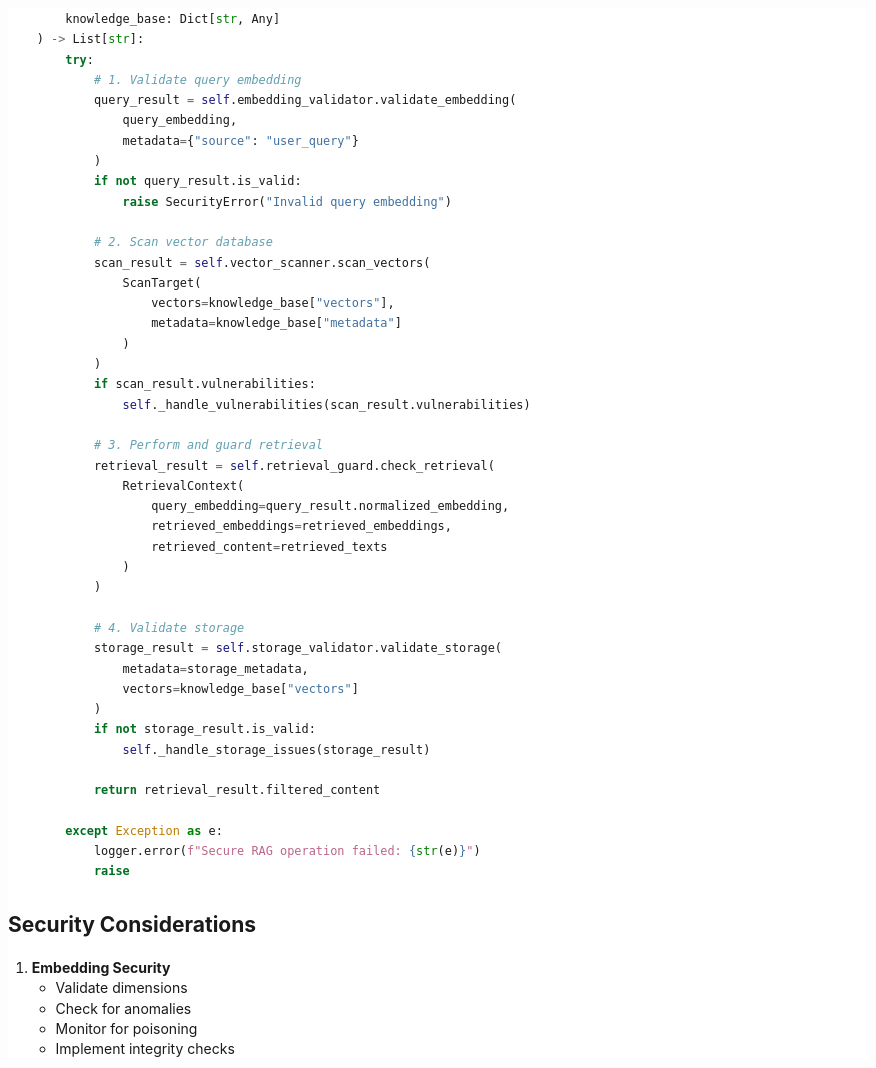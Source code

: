 ```python
        knowledge_base: Dict[str, Any]
    ) -> List[str]:
        try:
            # 1. Validate query embedding
            query_result = self.embedding_validator.validate_embedding(
                query_embedding,
                metadata={"source": "user_query"}
            )
            if not query_result.is_valid:
                raise SecurityError("Invalid query embedding")

            # 2. Scan vector database
            scan_result = self.vector_scanner.scan_vectors(
                ScanTarget(
                    vectors=knowledge_base["vectors"],
                    metadata=knowledge_base["metadata"]
                )
            )
            if scan_result.vulnerabilities:
                self._handle_vulnerabilities(scan_result.vulnerabilities)

            # 3. Perform and guard retrieval
            retrieval_result = self.retrieval_guard.check_retrieval(
                RetrievalContext(
                    query_embedding=query_result.normalized_embedding,
                    retrieved_embeddings=retrieved_embeddings,
                    retrieved_content=retrieved_texts
                )
            )

            # 4. Validate storage
            storage_result = self.storage_validator.validate_storage(
                metadata=storage_metadata,
                vectors=knowledge_base["vectors"]
            )
            if not storage_result.is_valid:
                self._handle_storage_issues(storage_result)

            return retrieval_result.filtered_content

        except Exception as e:
            logger.error(f"Secure RAG operation failed: {str(e)}")
            raise
```

## Security Considerations

1. **Embedding Security**
   - Validate dimensions
   - Check for anomalies
   - Monitor for poisoning
   - Implement integrity checks
